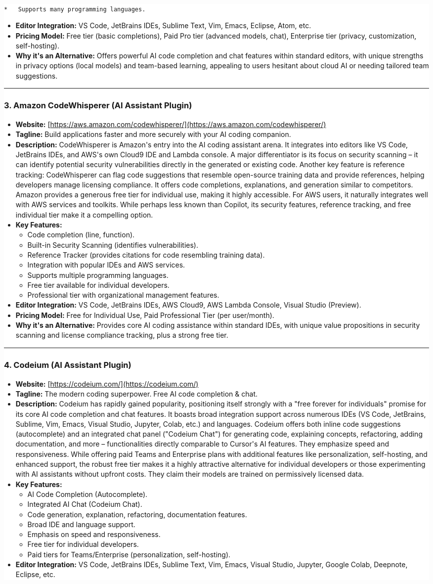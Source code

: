     *   Supports many programming languages.
*   **Editor Integration:** VS Code, JetBrains IDEs, Sublime Text, Vim, Emacs, Eclipse, Atom, etc.
*   **Pricing Model:** Free tier (basic completions), Paid Pro tier (advanced models, chat), Enterprise tier (privacy, customization, self-hosting).
*   **Why it's an Alternative:** Offers powerful AI code completion and chat features within standard editors, with unique strengths in privacy options (local models) and team-based learning, appealing to users hesitant about cloud AI or needing tailored team suggestions.

---

### 3. Amazon CodeWhisperer (AI Assistant Plugin)

*   **Website:** [https://aws.amazon.com/codewhisperer/](https://aws.amazon.com/codewhisperer/)
*   **Tagline:** Build applications faster and more securely with your AI coding companion.
*   **Description:** CodeWhisperer is Amazon's entry into the AI coding assistant arena. It integrates into editors like VS Code, JetBrains IDEs, and AWS's own Cloud9 IDE and Lambda console. A major differentiator is its focus on security scanning – it can identify potential security vulnerabilities directly in the generated or existing code. Another key feature is reference tracking: CodeWhisperer can flag code suggestions that resemble open-source training data and provide references, helping developers manage licensing compliance. It offers code completions, explanations, and generation similar to competitors. Amazon provides a generous free tier for individual use, making it highly accessible. For AWS users, it naturally integrates well with AWS services and toolkits. While perhaps less known than Copilot, its security features, reference tracking, and free individual tier make it a compelling option.
*   **Key Features:**
    *   Code completion (line, function).
    *   Built-in Security Scanning (identifies vulnerabilities).
    *   Reference Tracker (provides citations for code resembling training data).
    *   Integration with popular IDEs and AWS services.
    *   Supports multiple programming languages.
    *   Free tier available for individual developers.
    *   Professional tier with organizational management features.
*   **Editor Integration:** VS Code, JetBrains IDEs, AWS Cloud9, AWS Lambda Console, Visual Studio (Preview).
*   **Pricing Model:** Free for Individual Use, Paid Professional Tier (per user/month).
*   **Why it's an Alternative:** Provides core AI coding assistance within standard IDEs, with unique value propositions in security scanning and license compliance tracking, plus a strong free tier.

---

### 4. Codeium (AI Assistant Plugin)

*   **Website:** [https://codeium.com/](https://codeium.com/)
*   **Tagline:** The modern coding superpower. Free AI code completion & chat.
*   **Description:** Codeium has rapidly gained popularity, positioning itself strongly with a "free forever for individuals" promise for its core AI code completion and chat features. It boasts broad integration support across numerous IDEs (VS Code, JetBrains, Sublime, Vim, Emacs, Visual Studio, Jupyter, Colab, etc.) and languages. Codeium offers both inline code suggestions (autocomplete) and an integrated chat panel ("Codeium Chat") for generating code, explaining concepts, refactoring, adding documentation, and more – functionalities directly comparable to Cursor's AI features. They emphasize speed and responsiveness. While offering paid Teams and Enterprise plans with additional features like personalization, self-hosting, and enhanced support, the robust free tier makes it a highly attractive alternative for individual developers or those experimenting with AI assistants without upfront costs. They claim their models are trained on permissively licensed data.
*   **Key Features:**
    *   AI Code Completion (Autocomplete).
    *   Integrated AI Chat (Codeium Chat).
    *   Code generation, explanation, refactoring, documentation features.
    *   Broad IDE and language support.
    *   Emphasis on speed and responsiveness.
    *   Free tier for individual developers.
    *   Paid tiers for Teams/Enterprise (personalization, self-hosting).
*   **Editor Integration:** VS Code, JetBrains IDEs, Sublime Text, Vim, Emacs, Visual Studio, Jupyter, Google Colab, Deepnote, Eclipse, etc.